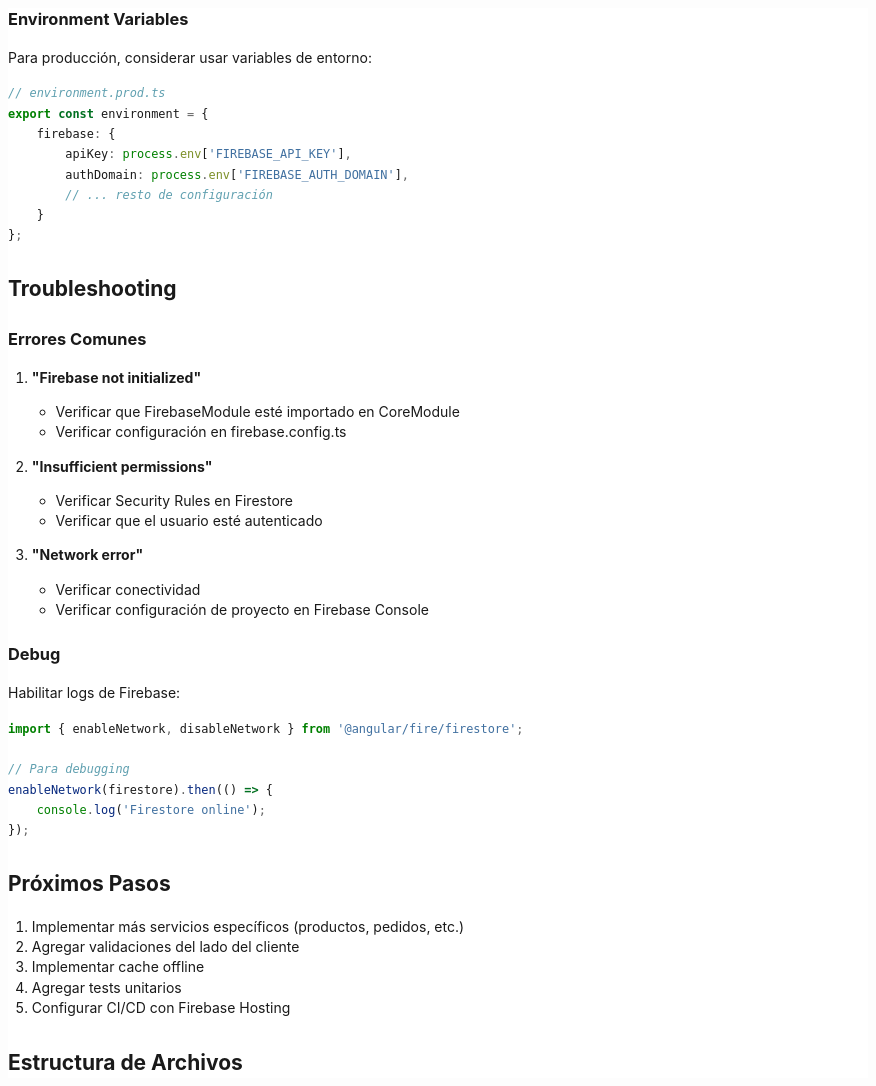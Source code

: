 ### Environment Variables

Para producción, considerar usar variables de entorno:

```typescript
// environment.prod.ts
export const environment = {
    firebase: {
        apiKey: process.env['FIREBASE_API_KEY'],
        authDomain: process.env['FIREBASE_AUTH_DOMAIN'],
        // ... resto de configuración
    }
};
```

## Troubleshooting

### Errores Comunes

1. **"Firebase not initialized"**
   - Verificar que FirebaseModule esté importado en CoreModule
   - Verificar configuración en firebase.config.ts

2. **"Insufficient permissions"**
   - Verificar Security Rules en Firestore
   - Verificar que el usuario esté autenticado

3. **"Network error"**
   - Verificar conectividad
   - Verificar configuración de proyecto en Firebase Console

### Debug

Habilitar logs de Firebase:
```typescript
import { enableNetwork, disableNetwork } from '@angular/fire/firestore';

// Para debugging
enableNetwork(firestore).then(() => {
    console.log('Firestore online');
});
```

## Próximos Pasos

1. Implementar más servicios específicos (productos, pedidos, etc.)
2. Agregar validaciones del lado del cliente
3. Implementar cache offline
4. Agregar tests unitarios
5. Configurar CI/CD con Firebase Hosting

## Estructura de Archivos
